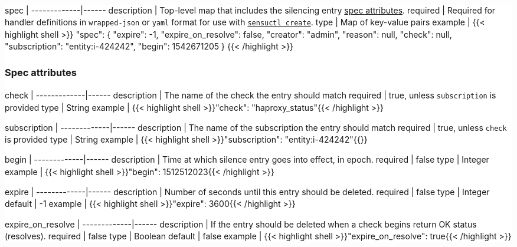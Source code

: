 spec         | 
-------------|------
description  | Top-level map that includes the silencing entry [spec attributes][sp].
required     | Required for handler definitions in `wrapped-json` or `yaml` format for use with [`sensuctl create`][sc].
type         | Map of key-value pairs
example      | {{< highlight shell >}}
"spec": {
  "expire": -1,
  "expire_on_resolve": false,
  "creator": "admin",
  "reason": null,
  "check": null,
  "subscription": "entity:i-424242",
  "begin": 1542671205
}
{{< /highlight >}}

### Spec attributes

check        | 
-------------|------ 
description  | The name of the check the entry should match 
required     | true, unless `subscription` is provided
type         | String
example      | {{< highlight shell >}}"check": "haproxy_status"{{< /highlight >}}


subscription | 
-------------|------ 
description  | The name of the subscription the entry should match 
required     | true, unless `check` is provided
type         | String
example      | {{< highlight shell >}}"subscription": "entity:i-424242"{{</highlight>}}

begin        | 
-------------|------ 
description  | Time at which silence entry goes into effect, in epoch. 
required     | false 
type         | Integer 
example      | {{< highlight shell >}}"begin": 1512512023{{< /highlight >}}

expire       | 
-------------|------ 
description  | Number of seconds until this entry should be deleted. 
required     | false 
type         | Integer 
default      | -1
example      | {{< highlight shell >}}"expire": 3600{{< /highlight >}}

expire_on_resolve       | 
-------------|------ 
description  | If the entry should be deleted when a check begins return OK status (resolves). 
required     | false 
type         | Boolean 
default      | false 
example      | {{< highlight shell >}}"expire_on_resolve": true{{< /highlight >}}


[1]: ../events/#attributes
[2]: ../rbac#namespaces
[3]: #metadata-attributes
[sc]: ../../sensuctl/reference#creating-resources
[sp]: #spec-attributes